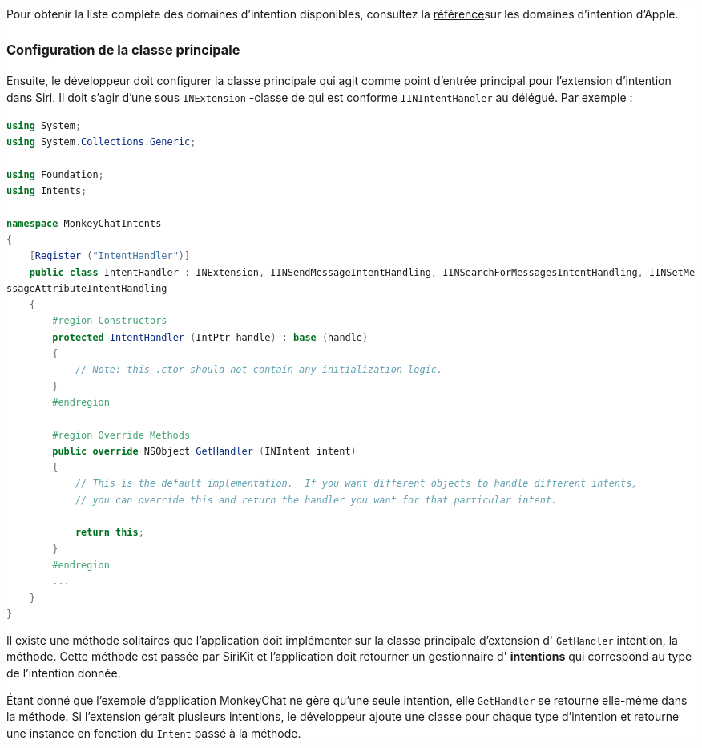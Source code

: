 Pour obtenir la liste complète des domaines d’intention disponibles, consultez la [référence](https://developer.apple.com/library/prerelease/content/documentation/Intents/Conceptual/SiriIntegrationGuide/SiriDomains.html#//apple_ref/doc/uid/TP40016875-CH9-SW2)sur les domaines d’intention d’Apple.

### <a name="configuring-the-main-class"></a>Configuration de la classe principale

Ensuite, le développeur doit configurer la classe principale qui agit comme point d’entrée principal pour l’extension d’intention dans Siri. Il doit s’agir d’une sous `INExtension` -classe de qui est conforme `IINIntentHandler` au délégué. Par exemple :

```csharp
using System;
using System.Collections.Generic;

using Foundation;
using Intents;

namespace MonkeyChatIntents
{
    [Register ("IntentHandler")]
    public class IntentHandler : INExtension, IINSendMessageIntentHandling, IINSearchForMessagesIntentHandling, IINSetMessageAttributeIntentHandling
    {
        #region Constructors
        protected IntentHandler (IntPtr handle) : base (handle)
        {
            // Note: this .ctor should not contain any initialization logic.
        }
        #endregion

        #region Override Methods
        public override NSObject GetHandler (INIntent intent)
        {
            // This is the default implementation.  If you want different objects to handle different intents,
            // you can override this and return the handler you want for that particular intent.

            return this;
        }
        #endregion
        ...
    }
}
```

Il existe une méthode solitaires que l’application doit implémenter sur la classe principale d’extension d' `GetHandler` intention, la méthode. Cette méthode est passée par SiriKit et l’application doit retourner un gestionnaire d' **intentions** qui correspond au type de l’intention donnée.

Étant donné que l’exemple d’application MonkeyChat ne gère qu’une seule intention, elle `GetHandler` se retourne elle-même dans la méthode. Si l’extension gérait plusieurs intentions, le développeur ajoute une classe pour chaque type d’intention et retourne une instance en fonction du `Intent` passé à la méthode.
